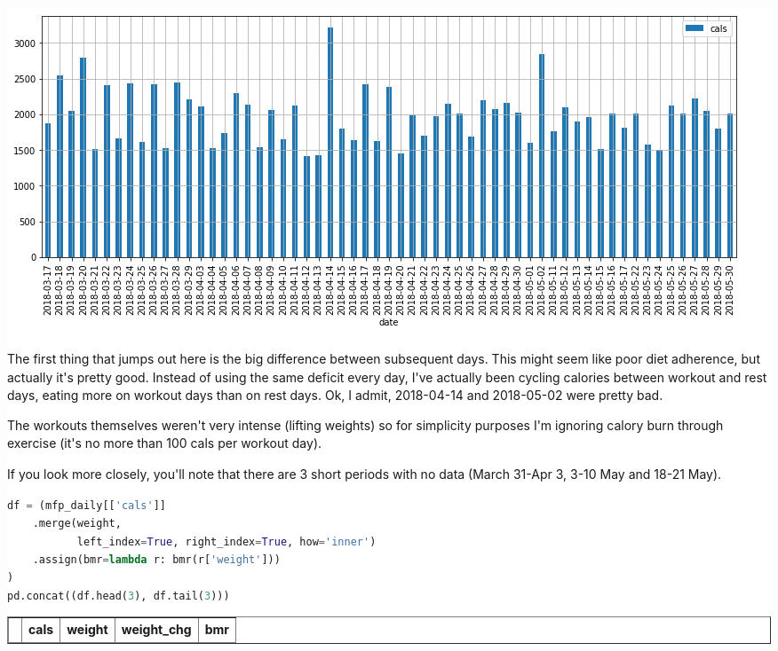 ![png](/assets/img/embracing-uncertainty-on-total-daily-energy-expenditure-calculations/embracing-uncertainty-on-total-daily-energy-expenditure-calculations_6_0.png)


The first thing that jumps out here is the big difference between subsequent days. This might seem like poor diet adherence, but actually it's pretty good. Instead of using the same deficit every day, I've actually been cycling calories between workout and rest days, eating more on workout days than on rest days. Ok, I admit, 2018-04-14 and 2018-05-02 were pretty bad. 

The workouts themselves weren't very intense (lifting weights) so for simplicity purposes I'm ignoring calory burn through exercise (it's no more than 100 cals per workout day).

If you look more closely, you'll note that there are 3 short periods with no data (March 31-Apr 3, 3-10 May and 18-21 May).


```python
df = (mfp_daily[['cals']]
    .merge(weight, 
           left_index=True, right_index=True, how='inner')
    .assign(bmr=lambda r: bmr(r['weight']))
)
pd.concat((df.head(3), df.tail(3)))
```




<div>
<style scoped>
    .dataframe tbody tr th:only-of-type {
        vertical-align: middle;
    }

    .dataframe tbody tr th {
        vertical-align: top;
    }

    .dataframe thead th {
        text-align: right;
    }
</style>
<table border="1" class="dataframe">
  <thead>
    <tr style="text-align: right;">
      <th></th>
      <th>cals</th>
      <th>weight</th>
      <th>weight_chg</th>
      <th>bmr</th>
    </tr>